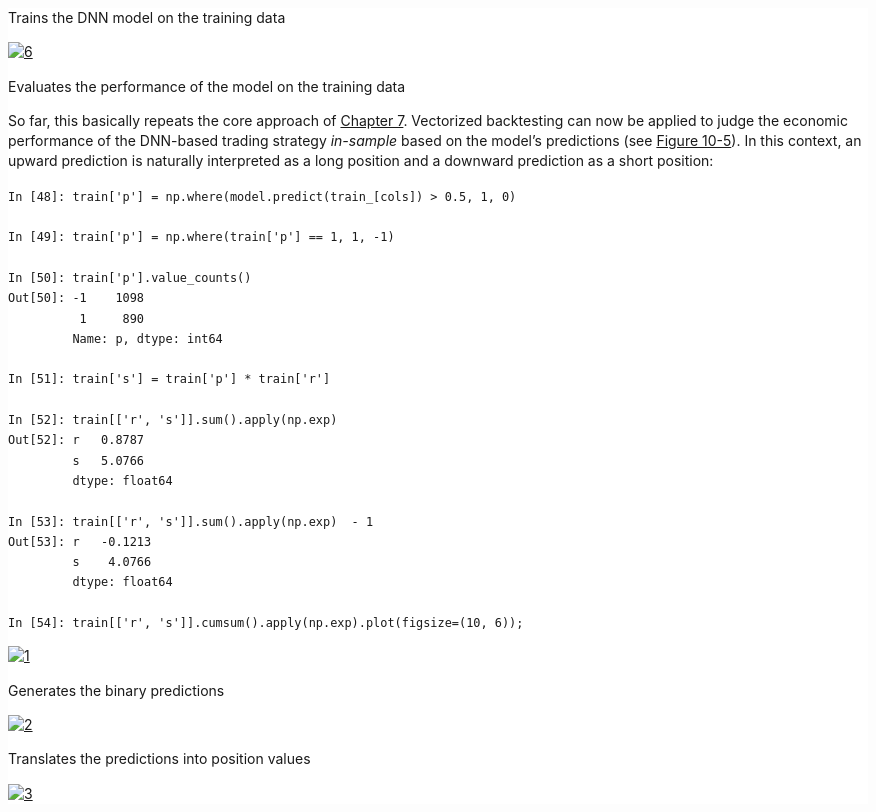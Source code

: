 Trains the DNN model on the training data

[![6](https://learning.oreilly.com/api/v2/epubs/urn:orm:book:9781492055426/files/assets/6.png)](https://learning.oreilly.com/library/view/artificial-intelligence-in/9781492055426/ch10.html#co\_vectorized\_backtesting\_CO7-8)

Evaluates the performance of the model on the training data

So far, this basically repeats the core approach of [Chapter 7](https://learning.oreilly.com/library/view/artificial-intelligence-in/9781492055426/ch07.html#dense\_networks). Vectorized backtesting can now be applied to judge the economic performance of the DNN-based trading strategy _in-sample_ based on the model’s predictions (see [Figure 10-5](https://learning.oreilly.com/library/view/artificial-intelligence-in/9781492055426/ch10.html#figure\_vb\_05)). In this context, an upward prediction is naturally interpreted as a long position and a downward prediction as a short position:

```
In [48]: train['p'] = np.where(model.predict(train_[cols]) > 0.5, 1, 0)  

In [49]: train['p'] = np.where(train['p'] == 1, 1, -1)  

In [50]: train['p'].value_counts()  
Out[50]: -1    1098
          1     890
         Name: p, dtype: int64

In [51]: train['s'] = train['p'] * train['r']  

In [52]: train[['r', 's']].sum().apply(np.exp)  
Out[52]: r   0.8787
         s   5.0766
         dtype: float64

In [53]: train[['r', 's']].sum().apply(np.exp)  - 1  
Out[53]: r   -0.1213
         s    4.0766
         dtype: float64

In [54]: train[['r', 's']].cumsum().apply(np.exp).plot(figsize=(10, 6));  
```

[![1](https://learning.oreilly.com/api/v2/epubs/urn:orm:book:9781492055426/files/assets/1.png)](https://learning.oreilly.com/library/view/artificial-intelligence-in/9781492055426/ch10.html#co\_vectorized\_backtesting\_CO8-1)

Generates the binary predictions

[![2](https://learning.oreilly.com/api/v2/epubs/urn:orm:book:9781492055426/files/assets/2.png)](https://learning.oreilly.com/library/view/artificial-intelligence-in/9781492055426/ch10.html#co\_vectorized\_backtesting\_CO8-2)

Translates the predictions into position values

[![3](https://learning.oreilly.com/api/v2/epubs/urn:orm:book:9781492055426/files/assets/3.png)](https://learning.oreilly.com/library/view/artificial-intelligence-in/9781492055426/ch10.html#co\_vectorized\_backtesting\_CO8-3)
